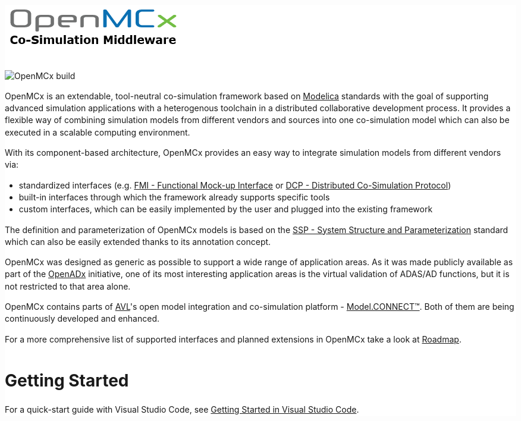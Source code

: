 ![OpenMCx](open_mcx_logo.png "OpenMCx")
=======================================

![OpenMCx build](https://github.com/eclipse/openmcx/actions/workflows/openmcx-build.yml/badge.svg)

OpenMCx is an extendable, tool-neutral co-simulation framework based on [Modelica](https://www.modelica.org/)
standards with the goal of supporting advanced simulation applications with a heterogenous toolchain
in a distributed collaborative development process. It provides a flexible way of combining simulation
models from different vendors and sources into one co-simulation model which can also be executed in
a scalable computing environment.

With its component-based architecture, OpenMCx provides an easy way to integrate simulation models
from different vendors via:
* standardized interfaces (e.g. [FMI - Functional Mock-up Interface](https://fmi-standard.org/) or
                                [DCP - Distributed Co-Simulation Protocol](https://dcp-standard.org/))
* built-in interfaces through which the framework already supports specific tools
* custom interfaces, which can be easily implemented by the user and plugged into the existing framework

The definition and parameterization of OpenMCx models is based on the
[SSP - System Structure and Parameterization](https://ssp-standard.org/) standard which can also be easily extended
thanks to its annotation concept.

OpenMCx was designed as generic as possible to support a wide range of application areas. As it was made
publicly available as part of the [OpenADx](https://openadx.eclipse.org/) initiative, one of its most
interesting application areas is the virtual validation of ADAS/AD functions, but it is not restricted to
that area alone.

OpenMCx contains parts of [AVL](https://www.avl.com/)'s open model integration and co-simulation platform - [Model.CONNECT&trade;](https://www.avl.com/-/model-connect-).
Both of them are being continuously developed and enhanced.

For a more comprehensive list of supported interfaces and planned extensions in OpenMCx take a look at
[Roadmap](#roadmap).

# Getting Started

For a quick-start guide with Visual Studio Code, see [Getting Started in Visual Studio Code](Readme_VS_Code.md).
